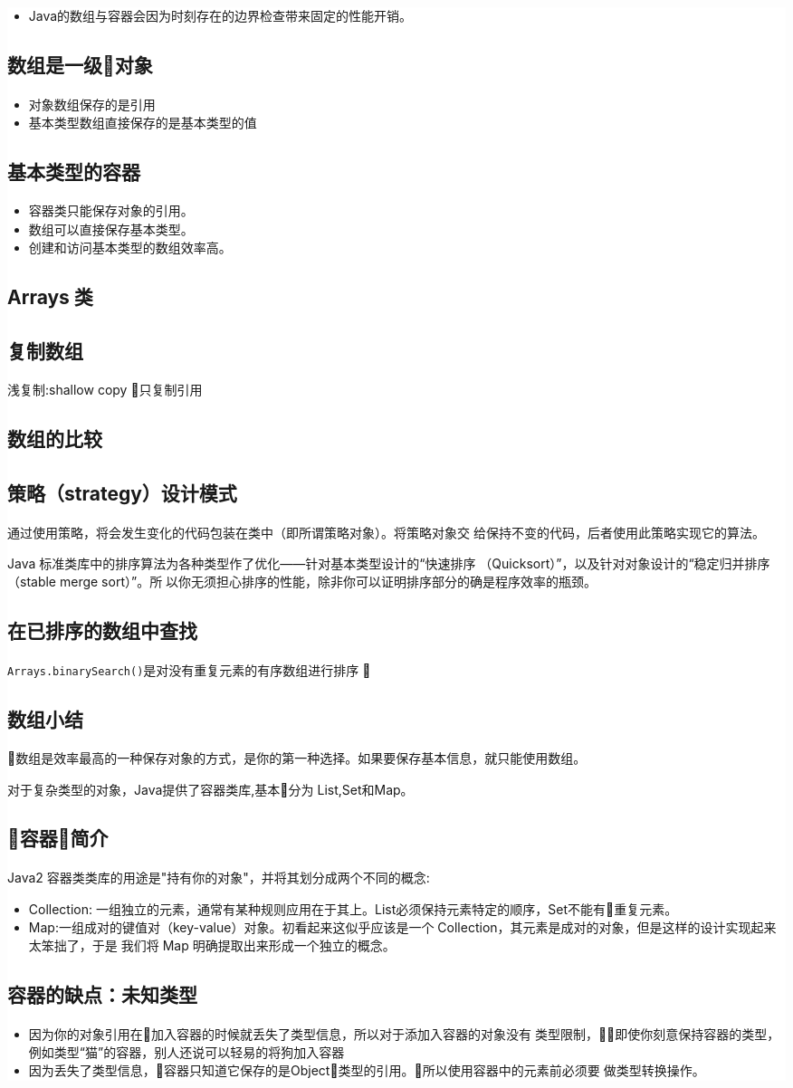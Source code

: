 * Java的数组与容器会因为时刻存在的边界检查带来固定的性能开销。

## 数组是一级对象  

* 对象数组保存的是引用
* 基本类型数组直接保存的是基本类型的值

## 基本类型的容器  

* 容器类只能保存对象的引用。
* 数组可以直接保存基本类型。
* 创建和访问基本类型的数组效率高。

## Arrays 类

## 复制数组

 浅复制:shallow copy 只复制引用

## 数组的比较

## 策略（strategy）设计模式
通过使用策略，将会发生变化的代码包装在类中（即所谓策略对象）。将策略对象交 给保持不变的代码，后者使用此策略实现它的算法。

Java 标准类库中的排序算法为各种类型作了优化——针对基本类型设计的“快速排序 （Quicksort）”，以及针对对象设计的“稳定归并排序 （stable merge sort）”。所 以你无须担心排序的性能，除非你可以证明排序部分的确是程序效率的瓶颈。

## 在已排序的数组中查找
`Arrays.binarySearch()`是对没有重复元素的有序数组进行排序

## 数组小结

数组是效率最高的一种保存对象的方式，是你的第一种选择。如果要保存基本信息，就只能使用数组。

对于复杂类型的对象，Java提供了容器类库,基本分为
List,Set和Map。

## 容器简介

Java2 容器类类库的用途是"持有你的对象"，并将其划分成两个不同的概念:

* Collection: 一组独立的元素，通常有某种规则应用在于其上。List必须保持元素特定的顺序，Set不能有重复元素。
* Map:一组成对的键值对（key-value）对象。初看起来这似乎应该是一个 Collection，其元素是成对的对象，但是这样的设计实现起来太笨拙了，于是 我们将 Map 明确提取出来形成一个独立的概念。

## 容器的缺点：未知类型

* 因为你的对象引用在加入容器的时候就丢失了类型信息，所以对于添加入容器的对象没有
类型限制，即使你刻意保持容器的类型，例如类型“猫”的容器，别人还说可以轻易的将狗加入容器
* 因为丢失了类型信息，容器只知道它保存的是Object类型的引用。所以使用容器中的元素前必须要
做类型转换操作。
